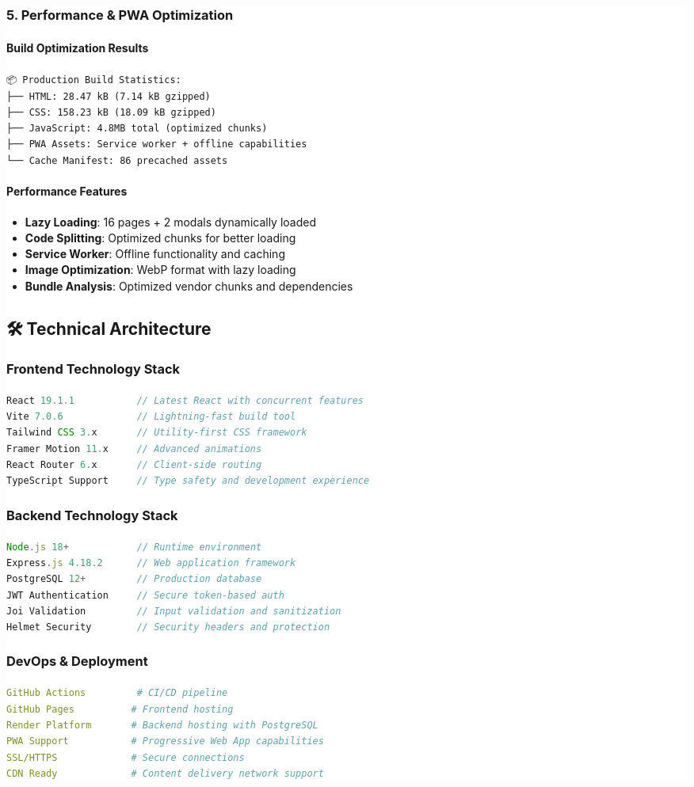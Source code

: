 ### **5. Performance & PWA Optimization**

#### **Build Optimization Results**
```
📦 Production Build Statistics:
├── HTML: 28.47 kB (7.14 kB gzipped)
├── CSS: 158.23 kB (18.09 kB gzipped)
├── JavaScript: 4.8MB total (optimized chunks)
├── PWA Assets: Service worker + offline capabilities
└── Cache Manifest: 86 precached assets
```

#### **Performance Features**
- **Lazy Loading**: 16 pages + 2 modals dynamically loaded
- **Code Splitting**: Optimized chunks for better loading
- **Service Worker**: Offline functionality and caching
- **Image Optimization**: WebP format with lazy loading
- **Bundle Analysis**: Optimized vendor chunks and dependencies

## 🛠️ **Technical Architecture**

### **Frontend Technology Stack**
```javascript
React 19.1.1           // Latest React with concurrent features
Vite 7.0.6             // Lightning-fast build tool
Tailwind CSS 3.x       // Utility-first CSS framework
Framer Motion 11.x     // Advanced animations
React Router 6.x       // Client-side routing
TypeScript Support     // Type safety and development experience
```

### **Backend Technology Stack**
```javascript
Node.js 18+            // Runtime environment
Express.js 4.18.2      // Web application framework
PostgreSQL 12+         // Production database
JWT Authentication     // Secure token-based auth
Joi Validation         // Input validation and sanitization
Helmet Security        // Security headers and protection
```

### **DevOps & Deployment**
```yaml
GitHub Actions         # CI/CD pipeline
GitHub Pages          # Frontend hosting
Render Platform       # Backend hosting with PostgreSQL
PWA Support           # Progressive Web App capabilities
SSL/HTTPS             # Secure connections
CDN Ready             # Content delivery network support
```
